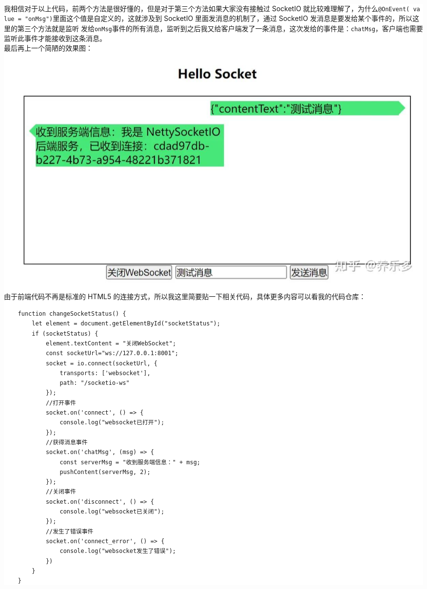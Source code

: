 
我相信对于以上代码，前两个方法是很好懂的，但是对于第三个方法如果大家没有接触过 SocketIO 就比较难理解了，为什么`@OnEvent( value = "onMsg")`里面这个值是自定义的，这就涉及到 SocketIO 里面发消息的机制了，通过 SocketIO 发消息是要发给某个事件的，所以这里的第三个方法就是监听 发给`onMsg`事件的所有消息，监听到之后我又给客户端发了一条消息，这次发给的事件是：`chatMsg`，客户端也需要监听此事件才能接收到这条消息。  
最后再上一个简陋的效果图：

![](../../Attachments/f03c50694e2a482233dc2dc57e8f6174_MD5.jpg)

由于前端代码不再是标准的 HTML5 的连接方式，所以我这里简要贴一下相关代码，具体更多内容可以看我的代码仓库：

```text
    function changeSocketStatus() {
        let element = document.getElementById("socketStatus");
        if (socketStatus) {
            element.textContent = "关闭WebSocket";
            const socketUrl="ws://127.0.0.1:8001";
            socket = io.connect(socketUrl, {
                transports: ['websocket'],
                path: "/socketio-ws"
            });
            //打开事件
            socket.on('connect', () => {
                console.log("websocket已打开");
            });
            //获得消息事件
            socket.on('chatMsg', (msg) => {
                const serverMsg = "收到服务端信息：" + msg;
                pushContent(serverMsg, 2);
            });
            //关闭事件
            socket.on('disconnect', () => {
                console.log("websocket已关闭");
            });
            //发生了错误事件
            socket.on('connect_error', () => {
                console.log("websocket发生了错误");
            })
        }
    }

```
